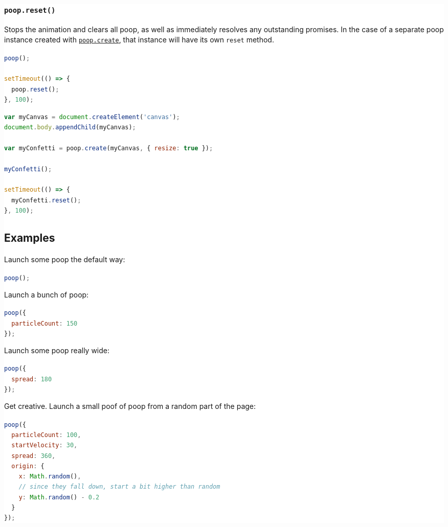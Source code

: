 ### `poop.reset()`

Stops the animation and clears all poop, as well as immediately resolves any outstanding promises. In the case of a separate poop instance created with [`poop.create`](#poopcreatecanvas-globaloptions--function), that instance will have its own `reset` method.

```javascript
poop();

setTimeout(() => {
  poop.reset();
}, 100);
```

```javascript
var myCanvas = document.createElement('canvas');
document.body.appendChild(myCanvas);

var myConfetti = poop.create(myCanvas, { resize: true });

myConfetti();

setTimeout(() => {
  myConfetti.reset();
}, 100);
```

## Examples

Launch some poop the default way:

```javascript
poop();
```

Launch a bunch of poop:

```javascript
poop({
  particleCount: 150
});
```

Launch some poop really wide:

```javascript
poop({
  spread: 180
});
```

Get creative. Launch a small poof of poop from a random part of the page:

```javascript
poop({
  particleCount: 100,
  startVelocity: 30,
  spread: 360,
  origin: {
    x: Math.random(),
    // since they fall down, start a bit higher than random
    y: Math.random() - 0.2
  }
});
```
